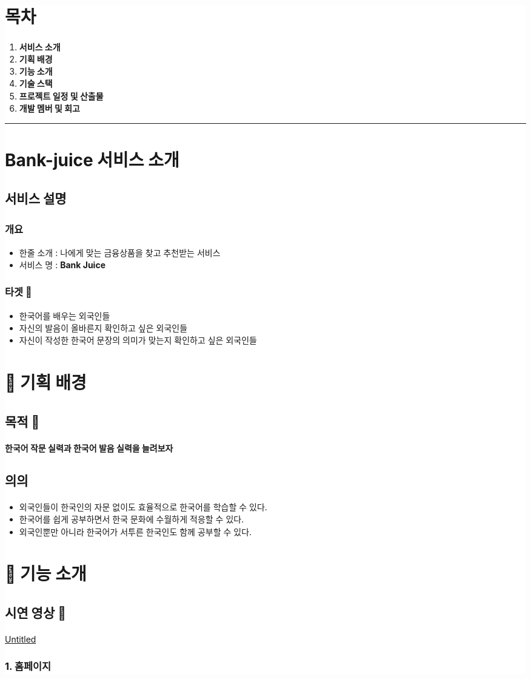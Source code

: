 # 목차

1. **서비스 소개**
2. **기획 배경**
3. **기능 소개**
4. **기술 스택**
5. **프로젝트 일정 및 산출물**
6. **개발 멤버 및 회고**

---

# Bank-juice 서비스 소개

## 서비스 설명

### 개요

- 한줄 소개 : 나에게 맞는 금융상품을 찾고 추천받는 서비스
- 서비스 명 : **Bank Juice**

### 타겟 🎯

- 한국어를 배우는 외국인들
- 자신의 발음이 올바른지 확인하고 싶은 외국인들
- 자신이 작성한 한국어 문장의 의미가 맞는지 확인하고 싶은 외국인들

# 🍌 기획 배경

## 목적 🥅

**한국어 작문 실력과 한국어 발음 실력을 늘려보자**

## 의의

- 외국인들이 한국인의 자문 없이도 효율적으로 한국어를 학습할 수 있다.
- 한국어를 쉽게 공부하면서 한국 문화에 수월하게 적응할 수 있다.
- 외국인뿐만 아니라 한국어가 서투른 한국인도 함께 공부할 수 있다.

# 🌽 기능 소개

## 시연 영상 💢

[Untitled](https://prod-files-secure.s3.us-west-2.amazonaws.com/d6911ec5-888c-412e-8308-fa7088b37868/f1e47a0d-9501-4a61-a5ef-bdfc5dbac454/Untitled.mp4)

### 1. 홈페이지
